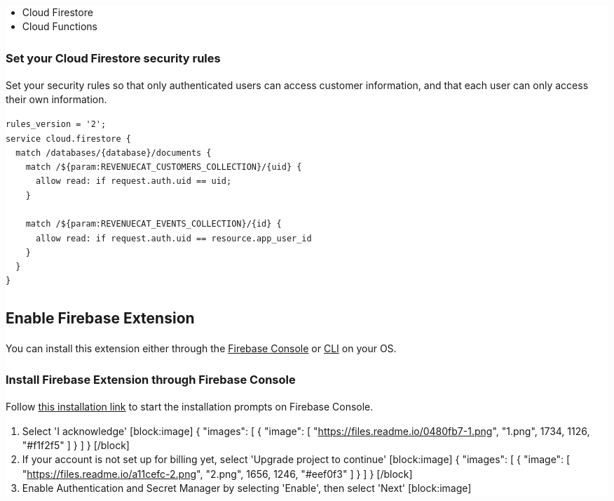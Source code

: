 - Cloud Firestore
- Cloud Functions

### Set your Cloud Firestore security rules
Set your security rules so that only authenticated users can access customer information, and that each user can only access their own information. 
```text
rules_version = '2';
service cloud.firestore {
  match /databases/{database}/documents {
    match /${param:REVENUECAT_CUSTOMERS_COLLECTION}/{uid} {
      allow read: if request.auth.uid == uid;
    }

    match /${param:REVENUECAT_EVENTS_COLLECTION}/{id} {
      allow read: if request.auth.uid == resource.app_user_id
    }
  }
}
```
## Enable Firebase Extension
You can install this extension either through the [Firebase Console](doc:firebase-integration#install-firebase-extension-through-firebase-console) or [CLI](doc:firebase-integration#install-firebase-extension-through-cli) on your OS.

### Install Firebase Extension through Firebase Console
Follow [this installation link](https://console.firebase.google.com/project/_/extensions/install?ref=revenuecat/firestore-revenuecat-purchases) to start the installation prompts on Firebase Console. 

1. Select 'I acknowledge'
[block:image]
{
  "images": [
    {
      "image": [
        "https://files.readme.io/0480fb7-1.png",
        "1.png",
        1734,
        1126,
        "#f1f2f5"
      ]
    }
  ]
}
[/block]
2. If your account is not set up for billing yet, select 'Upgrade project to continue'
[block:image]
{
  "images": [
    {
      "image": [
        "https://files.readme.io/a11cefc-2.png",
        "2.png",
        1656,
        1246,
        "#eef0f3"
      ]
    }
  ]
}
[/block]
3. Enable Authentication and Secret Manager by selecting 'Enable', then select 'Next'
[block:image]